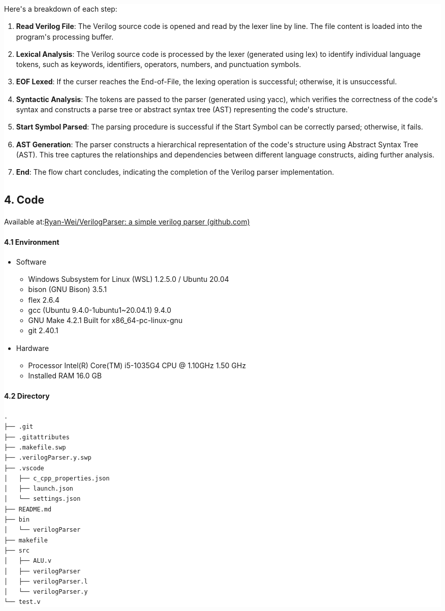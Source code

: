 Here's a breakdown of each step:

1. **Read Verilog File**: The Verilog source code is opened and read by the lexer line by line. The file content is loaded into the program's processing buffer.

2. **Lexical Analysis**: The Verilog source code is processed by the lexer (generated using lex) to identify individual language tokens, such as keywords, identifiers, operators, numbers, and punctuation symbols.
3. **EOF Lexed**: If the curser reaches the End-of-File, the lexing operation is successful; otherwise, it is unsuccessful.

4. **Syntactic Analysis**: The tokens are passed to the parser (generated using yacc), which verifies the correctness of the code's syntax and constructs a parse tree or abstract syntax tree (AST) representing the code's structure.
5. **Start Symbol Parsed**: The parsing procedure is successful if the Start Symbol can be correctly parsed; otherwise, it fails.

6. **AST Generation**: The parser constructs a hierarchical representation of the code's structure using Abstract Syntax Tree (AST). This tree captures the relationships and dependencies between different language constructs, aiding further analysis.

7. **End**: The flow chart concludes, indicating the completion of the Verilog parser implementation.



## 4. Code

Available at:[Ryan-Wei/VerilogParser: a simple verilog parser (github.com)](https://github.com/Ryan-Wei/VerilogParser)

#### 4.1 Environment

- Software
  - Windows Subsystem for Linux (WSL) 1.2.5.0 / Ubuntu 20.04
  - bison (GNU Bison) 3.5.1
  - flex 2.6.4
  - gcc (Ubuntu 9.4.0-1ubuntu1~20.04.1) 9.4.0
  - GNU Make 4.2.1 Built for x86_64-pc-linux-gnu
  - git 2.40.1

- Hardware
  - Processor	Intel(R) Core(TM) i5-1035G4 CPU @ 1.10GHz   1.50 GHz
  - Installed RAM	16.0 GB

#### 4.2 Directory

```shell
.
├── .git
├── .gitattributes
├── .makefile.swp
├── .verilogParser.y.swp
├── .vscode
│   ├── c_cpp_properties.json
│   ├── launch.json
│   └── settings.json
├── README.md
├── bin
│   └── verilogParser
├── makefile
├── src
│   ├── ALU.v
│   ├── verilogParser
│   ├── verilogParser.l
│   └── verilogParser.y
└── test.v

```